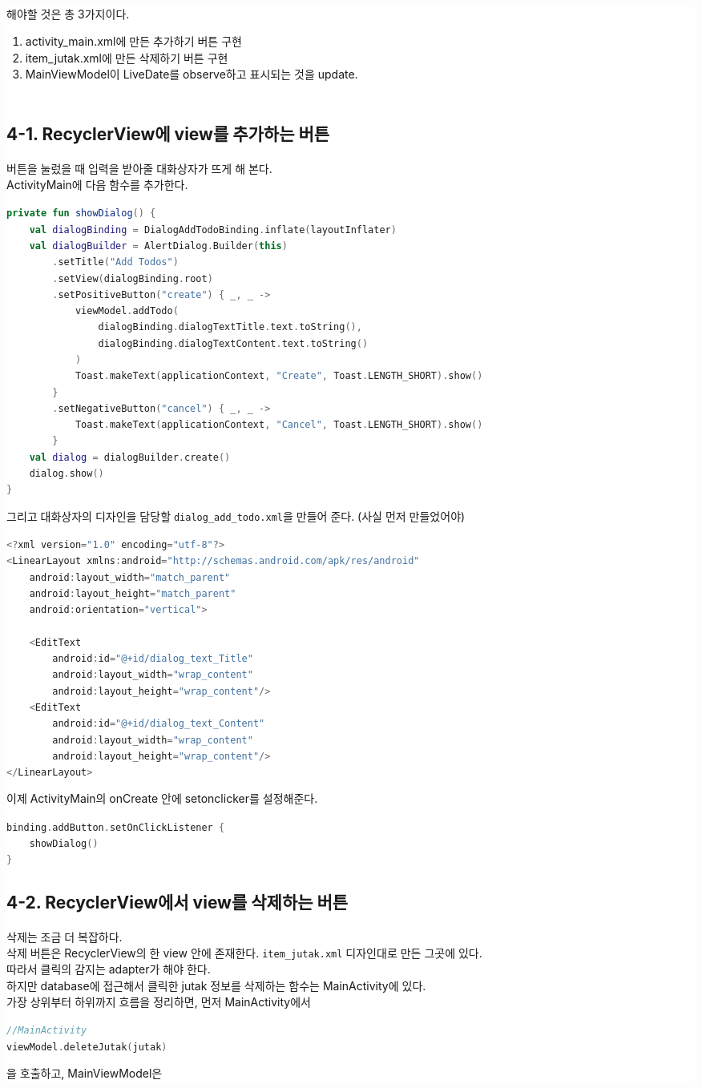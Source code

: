 해야할 것은 총 3가지이다.
1. activity_main.xml에 만든 추가하기 버튼 구현
2. item_jutak.xml에 만든 삭제하기 버튼 구현
3. MainViewModel이 LiveDate를 observe하고 표시되는 것을 update.
<br /><br />
## 4-1. RecyclerView에 view를 추가하는 버튼
버튼을 눌렀을 때 입력을 받아줄 대화상자가 뜨게 해 본다.<br />
ActivityMain에 다음 함수를 추가한다.
```Kotlin
private fun showDialog() {
    val dialogBinding = DialogAddTodoBinding.inflate(layoutInflater)
    val dialogBuilder = AlertDialog.Builder(this)
        .setTitle("Add Todos")
        .setView(dialogBinding.root)
        .setPositiveButton("create") { _, _ ->
            viewModel.addTodo(
                dialogBinding.dialogTextTitle.text.toString(),
                dialogBinding.dialogTextContent.text.toString()
            )
            Toast.makeText(applicationContext, "Create", Toast.LENGTH_SHORT).show()
        }
        .setNegativeButton("cancel") { _, _ ->
            Toast.makeText(applicationContext, "Cancel", Toast.LENGTH_SHORT).show()
        }
    val dialog = dialogBuilder.create()
    dialog.show()
}
```
그리고 대화상자의 디자인을 담당할 ```dialog_add_todo.xml```을 만들어 준다. (사실 먼저 만들었어야)
```Kotlin
<?xml version="1.0" encoding="utf-8"?>
<LinearLayout xmlns:android="http://schemas.android.com/apk/res/android"
    android:layout_width="match_parent"
    android:layout_height="match_parent"
    android:orientation="vertical">

    <EditText
        android:id="@+id/dialog_text_Title"
        android:layout_width="wrap_content"
        android:layout_height="wrap_content"/>
    <EditText
        android:id="@+id/dialog_text_Content"
        android:layout_width="wrap_content"
        android:layout_height="wrap_content"/>
</LinearLayout>
```
이제 ActivityMain의 onCreate 안에 setonclicker를 설정해준다.
```Kotlin
binding.addButton.setOnClickListener {
    showDialog()
}
```
## 4-2. RecyclerView에서 view를 삭제하는 버튼
삭제는 조금 더 복잡하다.<br />
삭제 버튼은 RecyclerView의 한 view 안에 존재한다. ```item_jutak.xml``` 디자인대로 만든 그곳에 있다.<br />
따라서 클릭의 감지는 adapter가 해야 한다.<br />
하지만 database에 접근해서 클릭한 jutak 정보를 삭제하는 함수는 MainActivity에 있다.<br />
가장 상위부터 하위까지 흐름을 정리하면, 먼저 MainActivity에서
```Kotlin
//MainActivity
viewModel.deleteJutak(jutak)
```
을 호출하고, MainViewModel은